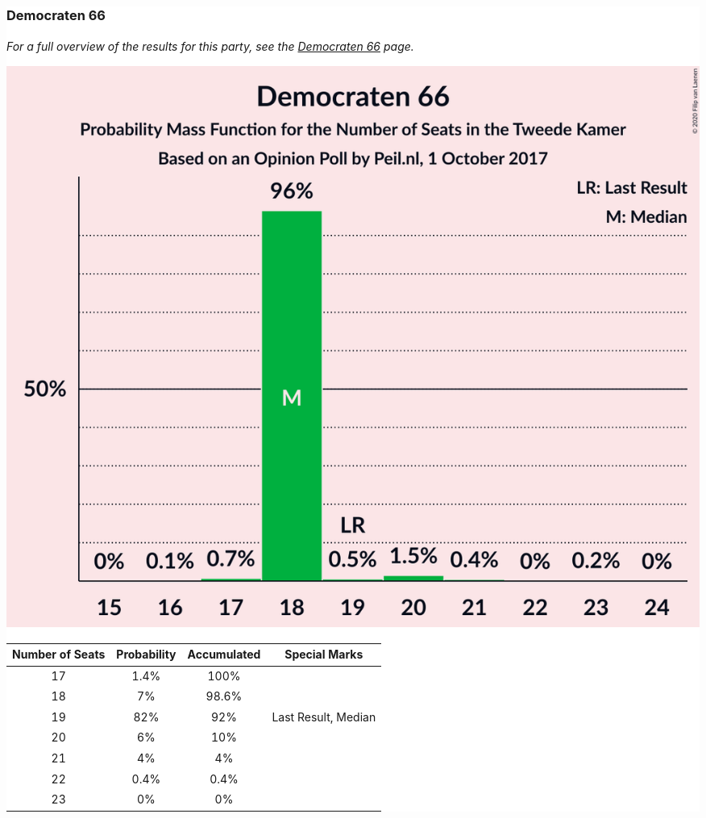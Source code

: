 ### Democraten 66

*For a full overview of the results for this party, see the [Democraten 66](party-democraten66.html) page.*

![Graph with seats probability mass function not yet produced](2017-10-01-Peilnl-seats-pmf-democraten66.png "Seats Probability Mass Function")

| Number of Seats | Probability | Accumulated | Special Marks |
|:---------------:|:-----------:|:-----------:|:-------------:|
| 17 | 1.4% | 100% |  |
| 18 | 7% | 98.6% |  |
| 19 | 82% | 92% | Last Result, Median |
| 20 | 6% | 10% |  |
| 21 | 4% | 4% |  |
| 22 | 0.4% | 0.4% |  |
| 23 | 0% | 0% |  |
